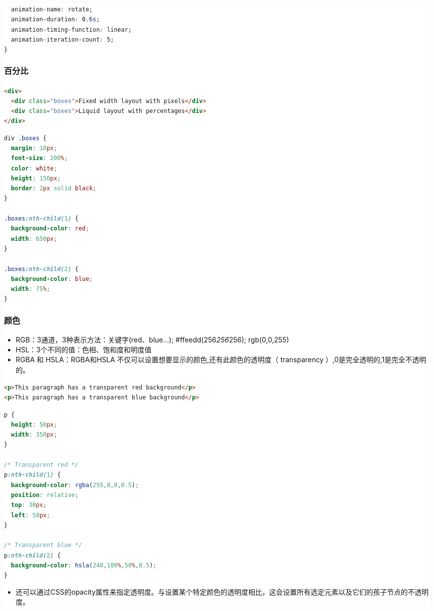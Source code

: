 ```css
  animation-name: rotate;
  animation-duration: 0.6s;
  animation-timing-function: linear;
  animation-iteration-count: 5;
}
```

<h3 id="percentage">百分比</h3>

```html
<div>
  <div class="boxes">Fixed width layout with pixels</div>
  <div class="boxes">Liquid layout with percentages</div>
</div>
```

```css
div .boxes {
  margin: 10px;
  font-size: 200%;
  color: white;
  height: 150px;
  border: 2px solid black;
}

.boxes:nth-child(1) {
  background-color: red;
  width: 650px;
}

.boxes:nth-child(2) {
  background-color: blue;
  width: 75%;
}
```

<h3 id="color">颜色</h3>

* RGB：3通道，3种表示方法：关键字(red、blue...); #ffeedd(256*256*256); rgb(0,0,255)
* HSL：3个不同的值：色相、饱和度和明度值
* RGBA 和 HSLA：RGBA和HSLA 不仅可以设置想要显示的颜色,还有此颜色的透明度（ transparency ）,0是完全透明的,1是完全不透明的。
```html
<p>This paragraph has a transparent red background</p>
<p>This paragraph has a transparent blue background</p>
```

```css
p {
  height: 50px;
  width: 350px;
}

/* Transparent red */
p:nth-child(1) {
  background-color: rgba(255,0,0,0.5);
  position: relative;
  top: 30px;
  left: 50px;
}

/* Transparent blue */
p:nth-child(2) {
  background-color: hsla(240,100%,50%,0.5);
}
```
* 还可以通过CSS的opacity属性来指定透明度。与设置某个特定颜色的透明度相比，这会设置所有选定元素以及它们的孩子节点的不透明度。
```html
```